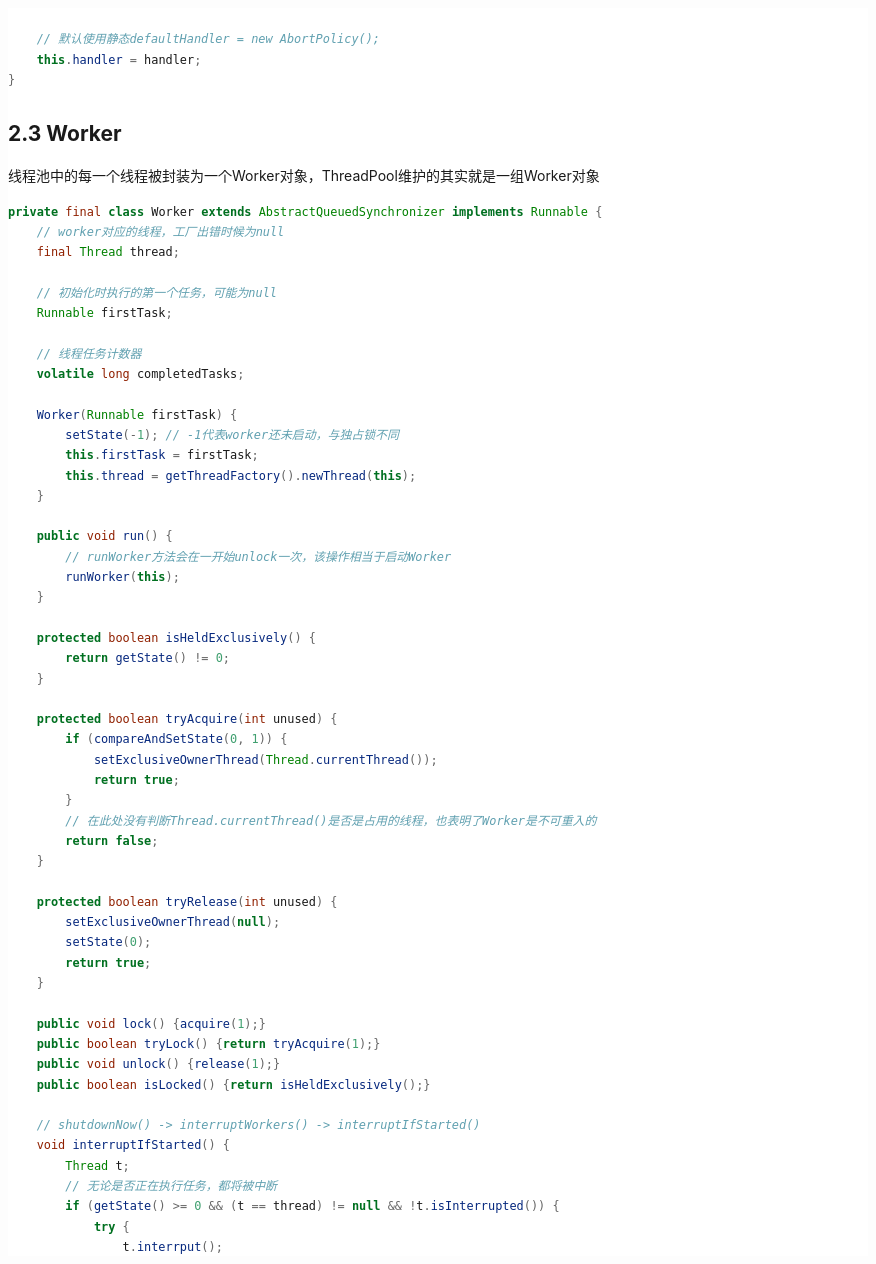 ```java

    // 默认使用静态defaultHandler = new AbortPolicy();
    this.handler = handler;
}
```

## **2.3 Worker**

线程池中的每一个线程被封装为一个Worker对象，ThreadPool维护的其实就是一组Worker对象

```java
private final class Worker extends AbstractQueuedSynchronizer implements Runnable {
    // worker对应的线程，工厂出错时候为null
    final Thread thread;

    // 初始化时执行的第一个任务，可能为null
    Runnable firstTask;

    // 线程任务计数器
    volatile long completedTasks;

    Worker(Runnable firstTask) {
        setState(-1); // -1代表worker还未启动，与独占锁不同
        this.firstTask = firstTask;
        this.thread = getThreadFactory().newThread(this);
    }

    public void run() {
        // runWorker方法会在一开始unlock一次，该操作相当于启动Worker
        runWorker(this);
    }

    protected boolean isHeldExclusively() {
        return getState() != 0;
    }

    protected boolean tryAcquire(int unused) {
        if (compareAndSetState(0, 1)) {
            setExclusiveOwnerThread(Thread.currentThread());
            return true;
        }
        // 在此处没有判断Thread.currentThread()是否是占用的线程，也表明了Worker是不可重入的
        return false;
    }

    protected boolean tryRelease(int unused) {
        setExclusiveOwnerThread(null);
        setState(0);
        return true;
    }

    public void lock() {acquire(1);}
    public boolean tryLock() {return tryAcquire(1);}
    public void unlock() {release(1);}
    public boolean isLocked() {return isHeldExclusively();}

    // shutdownNow() -> interruptWorkers() -> interruptIfStarted()
    void interruptIfStarted() {
        Thread t;
        // 无论是否正在执行任务，都将被中断
        if (getState() >= 0 && (t == thread) != null && !t.isInterrupted()) {
            try {
                t.interrput();
```